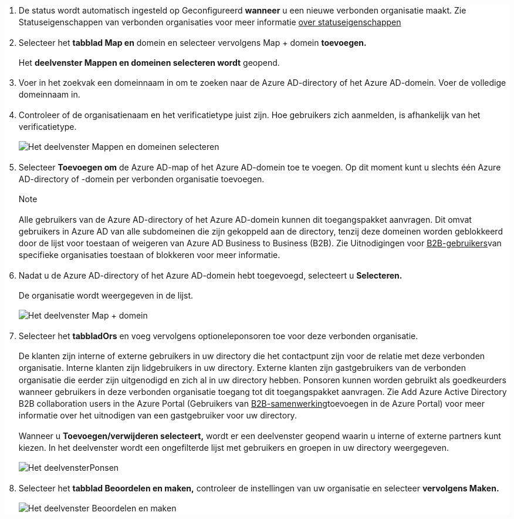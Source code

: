 1. De status wordt automatisch ingesteld op Geconfigureerd **wanneer** u een nieuwe verbonden organisatie maakt. Zie Statuseigenschappen van verbonden organisaties voor meer informatie [over statuseigenschappen](#state-properties-of-connected-organizations)

1. Selecteer het **tabblad Map en** domein en selecteer vervolgens Map + domein **toevoegen.**

    Het **deelvenster Mappen en domeinen selecteren wordt** geopend.

1. Voer in het zoekvak een domeinnaam in om te zoeken naar de Azure AD-directory of het Azure AD-domein. Voer de volledige domeinnaam in.

1. Controleer of de organisatienaam en het verificatietype juist zijn. Hoe gebruikers zich aanmelden, is afhankelijk van het verificatietype.

    ![Het deelvenster Mappen en domeinen selecteren](./media/entitlement-management-organization/organization-select-directories-domains.png)

1. Selecteer **Toevoegen om** de Azure AD-map of het Azure AD-domein toe te voegen. Op dit moment kunt u slechts één Azure AD-directory of -domein per verbonden organisatie toevoegen.

    > [!NOTE]
    > Alle gebruikers van de Azure AD-directory of het Azure AD-domein kunnen dit toegangspakket aanvragen. Dit omvat gebruikers in Azure AD van alle subdomeinen die zijn gekoppeld aan de directory, tenzij deze domeinen worden geblokkeerd door de lijst voor toestaan of weigeren van Azure AD Business to Business (B2B). Zie Uitnodigingen voor [B2B-gebruikers](../external-identities/allow-deny-list.md)van specifieke organisaties toestaan of blokkeren voor meer informatie.

1. Nadat u de Azure AD-directory of het Azure AD-domein hebt toegevoegd, selecteert u **Selecteren.**

    De organisatie wordt weergegeven in de lijst.

    ![Het deelvenster Map + domein](./media/entitlement-management-organization/organization-directory-domain.png)

1. Selecteer het **tabbladOrs** en voeg vervolgens optioneleponsoren toe voor deze verbonden organisatie.

    De klanten zijn interne of externe gebruikers in uw directory die het contactpunt zijn voor de relatie met deze verbonden organisatie. Interne klanten zijn lidgebruikers in uw directory. Externe klanten zijn gastgebruikers van de verbonden organisatie die eerder zijn uitgenodigd en zich al in uw directory hebben. Ponsoren kunnen worden gebruikt als goedkeurders wanneer gebruikers in deze verbonden organisatie toegang tot dit toegangspakket aanvragen. Zie Add Azure Active Directory B2B collaboration users in the Azure Portal (Gebruikers van [B2B-samenwerking](../external-identities/add-users-administrator.md)toevoegen in de Azure Portal) voor meer informatie over het uitnodigen van een gastgebruiker voor uw directory.

    Wanneer u **Toevoegen/verwijderen selecteert,** wordt er een deelvenster geopend waarin u interne of externe partners kunt kiezen. In het deelvenster wordt een ongefilterde lijst met gebruikers en groepen in uw directory weergegeven.

    ![Het deelvensterPonsen](./media/entitlement-management-organization/organization-sponsors.png)

1. Selecteer het **tabblad Beoordelen en maken,** controleer de instellingen van uw organisatie en selecteer **vervolgens Maken.**

    ![Het deelvenster Beoordelen en maken](./media/entitlement-management-organization/organization-review-create.png)
